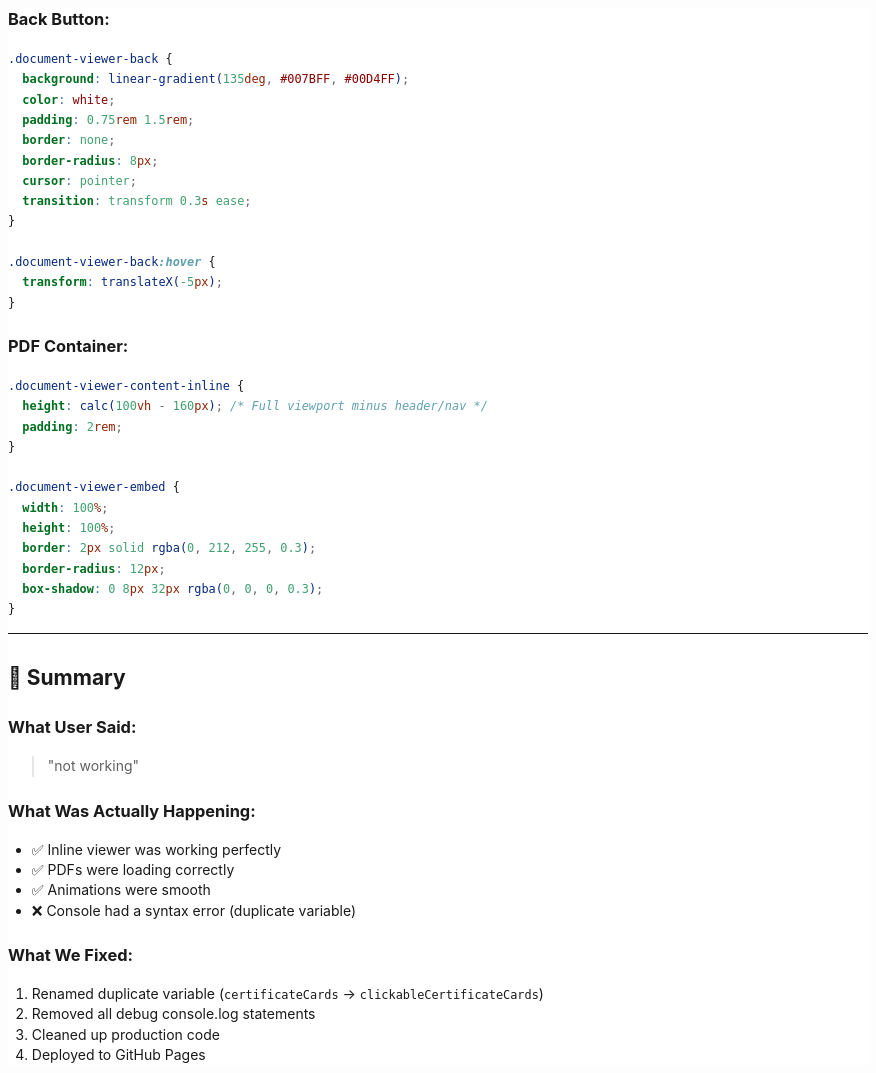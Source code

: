 ### Back Button:
```css
.document-viewer-back {
  background: linear-gradient(135deg, #007BFF, #00D4FF);
  color: white;
  padding: 0.75rem 1.5rem;
  border: none;
  border-radius: 8px;
  cursor: pointer;
  transition: transform 0.3s ease;
}

.document-viewer-back:hover {
  transform: translateX(-5px);
}
```

### PDF Container:
```css
.document-viewer-content-inline {
  height: calc(100vh - 160px); /* Full viewport minus header/nav */
  padding: 2rem;
}

.document-viewer-embed {
  width: 100%;
  height: 100%;
  border: 2px solid rgba(0, 212, 255, 0.3);
  border-radius: 12px;
  box-shadow: 0 8px 32px rgba(0, 0, 0, 0.3);
}
```

---

## 📝 Summary

### What User Said:
> "not working"

### What Was Actually Happening:
- ✅ Inline viewer was working perfectly
- ✅ PDFs were loading correctly
- ✅ Animations were smooth
- ❌ Console had a syntax error (duplicate variable)

### What We Fixed:
1. Renamed duplicate variable (`certificateCards` → `clickableCertificateCards`)
2. Removed all debug console.log statements
3. Cleaned up production code
4. Deployed to GitHub Pages
